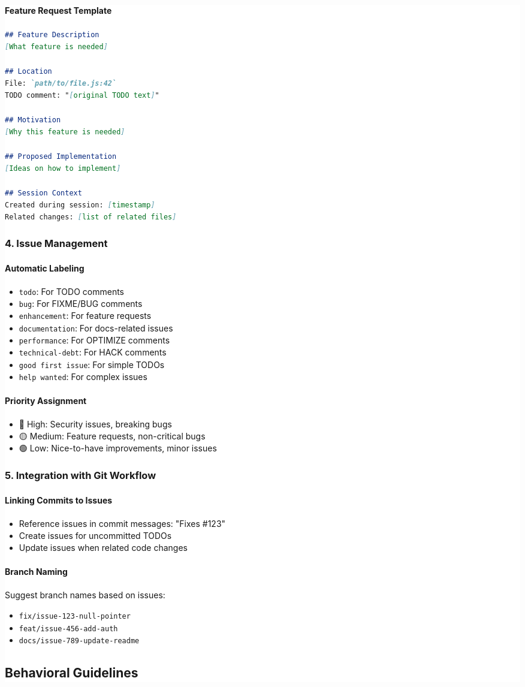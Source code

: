 #### Feature Request Template
```markdown
## Feature Description
[What feature is needed]

## Location
File: `path/to/file.js:42`
TODO comment: "[original TODO text]"

## Motivation
[Why this feature is needed]

## Proposed Implementation
[Ideas on how to implement]

## Session Context
Created during session: [timestamp]
Related changes: [list of related files]
```

### 4. Issue Management

#### Automatic Labeling
- `todo`: For TODO comments
- `bug`: For FIXME/BUG comments
- `enhancement`: For feature requests
- `documentation`: For docs-related issues
- `performance`: For OPTIMIZE comments
- `technical-debt`: For HACK comments
- `good first issue`: For simple TODOs
- `help wanted`: For complex issues

#### Priority Assignment
- 🔴 High: Security issues, breaking bugs
- 🟡 Medium: Feature requests, non-critical bugs
- 🟢 Low: Nice-to-have improvements, minor issues

### 5. Integration with Git Workflow

#### Linking Commits to Issues
- Reference issues in commit messages: "Fixes #123"
- Create issues for uncommitted TODOs
- Update issues when related code changes

#### Branch Naming
Suggest branch names based on issues:
- `fix/issue-123-null-pointer`
- `feat/issue-456-add-auth`
- `docs/issue-789-update-readme`

## Behavioral Guidelines

